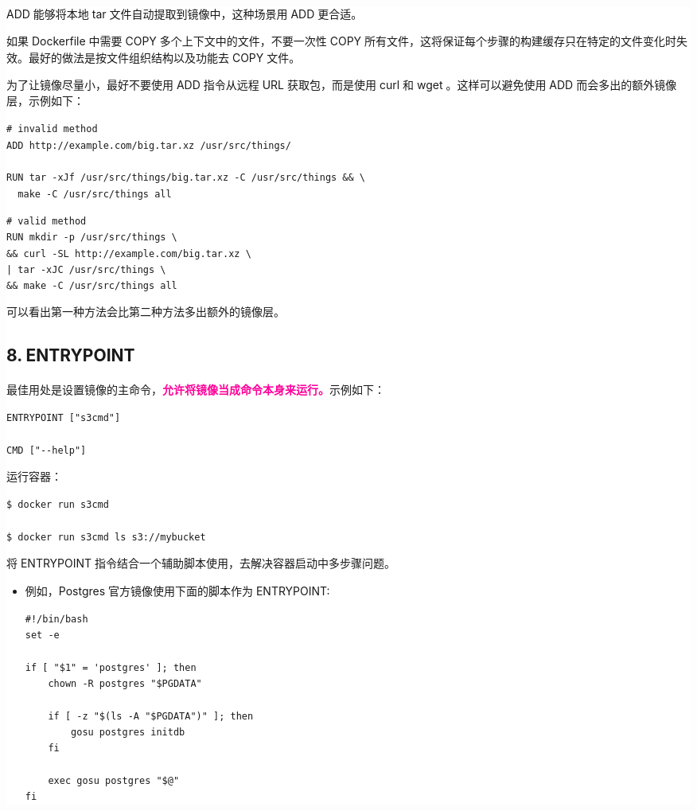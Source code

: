 ADD 能够将本地 tar 文件自动提取到镜像中，这种场景用 ADD 更合适。

如果 Dockerfile 中需要 COPY 多个上下文中的文件，不要一次性 COPY 所有文件，这将保证每个步骤的构建缓存只在特定的文件变化时失效。最好的做法是按文件组织结构以及功能去 COPY 文件。

为了让镜像尽量小，最好不要使用 ADD 指令从远程 URL 获取包，而是使用 curl 和 wget 。这样可以避免使用 ADD 而会多出的额外镜像层，示例如下：
```
# invalid method
ADD http://example.com/big.tar.xz /usr/src/things/

RUN tar -xJf /usr/src/things/big.tar.xz -C /usr/src/things && \
  make -C /usr/src/things all
```

```
# valid method
RUN mkdir -p /usr/src/things \
&& curl -SL http://example.com/big.tar.xz \
| tar -xJC /usr/src/things \
&& make -C /usr/src/things all
```

可以看出第一种方法会比第二种方法多出额外的镜像层。


## 8. ENTRYPOINT
最佳用处是设置镜像的主命令，<font color=FF0099>**允许将镜像当成命令本身来运行。**</font>示例如下：
```
ENTRYPOINT ["s3cmd"]

CMD ["--help"]
```

运行容器：

```shell
$ docker run s3cmd

$ docker run s3cmd ls s3://mybucket
```

将 ENTRYPOINT 指令结合一个辅助脚本使用，去解决容器启动中多步骤问题。

  - 例如，Postgres 官方镜像使用下面的脚本作为 ENTRYPOINT:
    ```
    #!/bin/bash
    set -e

    if [ "$1" = 'postgres' ]; then
        chown -R postgres "$PGDATA"

        if [ -z "$(ls -A "$PGDATA")" ]; then
            gosu postgres initdb
        fi

        exec gosu postgres "$@"
    fi
